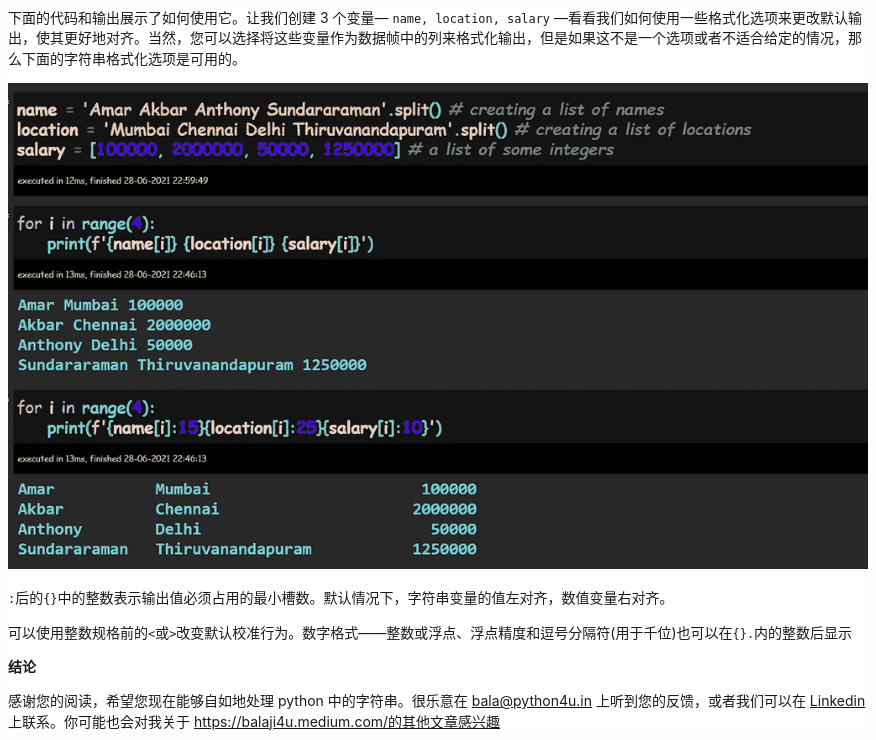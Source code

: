 下面的代码和输出展示了如何使用它。让我们创建 3 个变量— `name, location, salary` —看看我们如何使用一些格式化选项来更改默认输出，使其更好地对齐。当然，您可以选择将这些变量作为数据帧中的列来格式化输出，但是如果这不是一个选项或者不适合给定的情况，那么下面的字符串格式化选项是可用的。

![](img/35b95d25725a51bf5aabe7ebedafa99a.png)

`:`后的`{}`中的整数表示输出值必须占用的最小槽数。默认情况下，字符串变量的值左对齐，数值变量右对齐。

可以使用整数规格前的`<`或`>`改变默认校准行为。数字格式——整数或浮点、浮点精度和逗号分隔符(用于千位)也可以在`{}.`内的整数后显示

**结论**

感谢您的阅读，希望您现在能够自如地处理 python 中的字符串。很乐意在 bala@python4u.in 上听到您的反馈，或者我们可以在 [Linkedin](https://www.linkedin.com/in/balajisundararaman/) 上联系。你可能也会对我关于 https://balaji4u.medium.com/的其他文章感兴趣